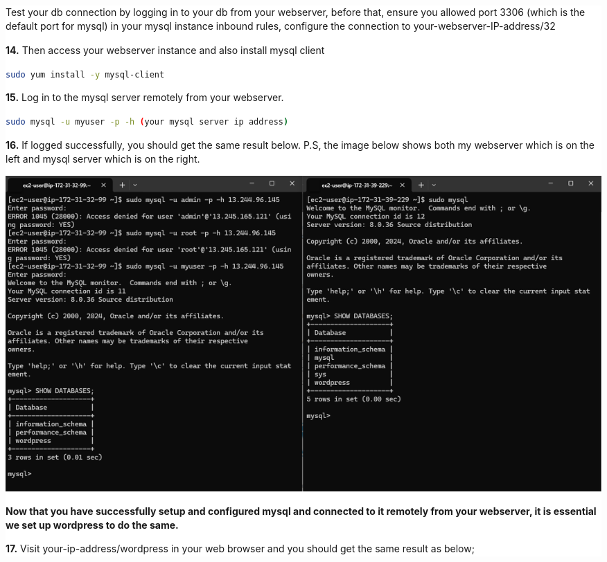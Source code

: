 Test your db connection by logging in to your db from your webserver, before that, ensure you allowed port 3306 (which is the default port for mysql) in your mysql instance inbound rules, configure the connection to your-webserver-IP-address/32

__14.__ Then access your webserver instance and also install mysql client

```bash
sudo yum install -y mysql-client
```
__15.__ Log in to the mysql server remotely from your webserver.

```bash
sudo mysql -u myuser -p -h (your mysql server ip address)
```
__16.__ If logged successfully, you should get the same result below. P.S, the image below shows both my webserver which is on the left and mysql server which is on the right.

![db_remote_connection](images/DB_Remotely_connected.png)

**Now that you have successfully setup and configured mysql and connected to it remotely from your webserver, it is essential we set up wordpress to do the same.**

__17.__  Visit your-ip-address/wordpress in your web browser and you should get the same result as below;
